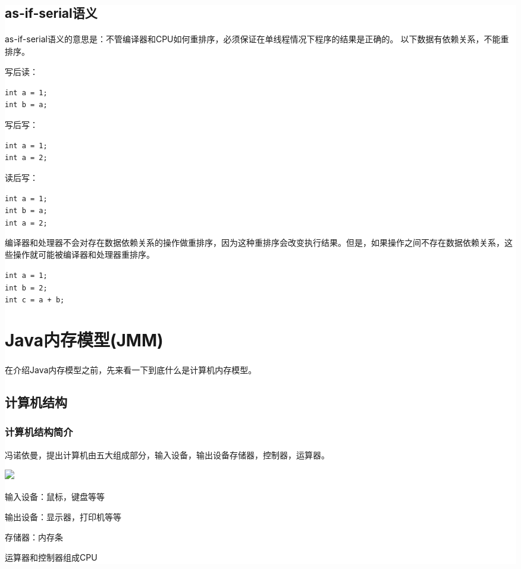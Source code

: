 ## as-if-serial语义

as-if-serial语义的意思是：不管编译器和CPU如何重排序，必须保证在单线程情况下程序的结果是正确的。 以下数据有依赖关系，不能重排序。

写后读：

```
int a = 1; 
int b = a;
```

写后写：

```
int a = 1; 
int a = 2;
```

读后写：

```
int a = 1; 
int b = a; 
int a = 2;
```

编译器和处理器不会对存在数据依赖关系的操作做重排序，因为这种重排序会改变执行结果。但是，如果操作之间不存在数据依赖关系，这些操作就可能被编译器和处理器重排序。

```
int a = 1; 
int b = 2; 
int c = a + b;
```



# Java内存模型(JMM)

在介绍Java内存模型之前，先来看一下到底什么是计算机内存模型。

## 计算机结构

### 计算机结构简介

冯诺依曼，提出计算机由五大组成部分，输入设备，输出设备存储器，控制器，运算器。

<img src="https://upyunimg.imlql.cn/youthlql@1.0.8/Java_concurrency/Source_code/Second_stage/0002.png">

输入设备：鼠标，键盘等等

输出设备：显示器，打印机等等

存储器：内存条

运算器和控制器组成CPU


